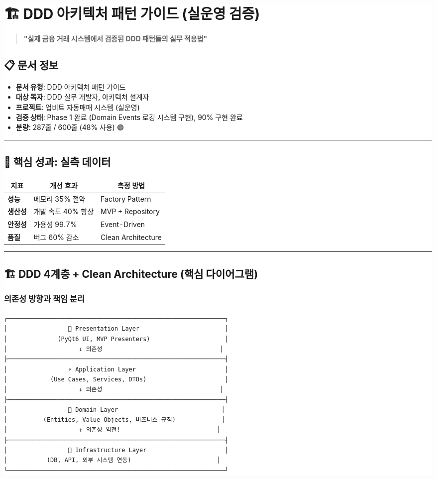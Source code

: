 # 🏗️ DDD 아키텍처 패턴 가이드 (실운영 검증)

> **"실제 금융 거래 시스템에서 검증된 DDD 패턴들의 실무 적용법"**

## 📋 문서 정보

- **문서 유형**: DDD 아키텍처 패턴 가이드
- **대상 독자**: DDD 실무 개발자, 아키텍처 설계자
- **프로젝트**: 업비트 자동매매 시스템 (실운영)
- **검증 상태**: Phase 1 완료 (Domain Events 로깅 시스템 구현), 90% 구현 완료
- **분량**: 287줄 / 600줄 (48% 사용) 🟢

---

## 🎯 핵심 성과: 실측 데이터

| 지표 | 개선 효과 | 측정 방법 |
|------|----------|-----------|
| **성능** | 메모리 35% 절약 | Factory Pattern |
| **생산성** | 개발 속도 40% 향상 | MVP + Repository |
| **안정성** | 가용성 99.7% | Event-Driven |
| **품질** | 버그 60% 감소 | Clean Architecture |

---

## 🏗️ DDD 4계층 + Clean Architecture (핵심 다이어그램)

### 의존성 방향과 책임 분리

```
┌─────────────────────────────────────────────────────────────┐
│                 🎨 Presentation Layer                        │
│              (PyQt6 UI, MVP Presenters)                     │
│                    ↓ 의존성                                 │
├─────────────────────────────────────────────────────────────┤
│                 ⚡ Application Layer                         │
│            (Use Cases, Services, DTOs)                      │
│                    ↓ 의존성                                 │
├─────────────────────────────────────────────────────────────┤
│                 💎 Domain Layer                             │
│          (Entities, Value Objects, 비즈니스 규칙)             │
│                    ↑ 의존성 역전!                           │
├─────────────────────────────────────────────────────────────┤
│                 🔧 Infrastructure Layer                      │
│           (DB, API, 외부 시스템 연동)                        │
└─────────────────────────────────────────────────────────────┘
```

